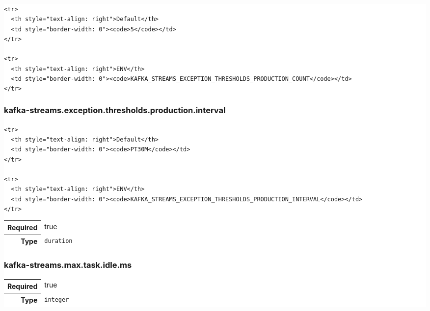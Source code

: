     <tr>
      <th style="text-align: right">Default</th>
      <td style="border-width: 0"><code>5</code></td>
    </tr>
    
    <tr>
      <th style="text-align: right">ENV</th>
      <td style="border-width: 0"><code>KAFKA_STREAMS_EXCEPTION_THRESHOLDS_PRODUCTION_COUNT</code></td>
    </tr>
  </tbody>
</table>


### kafka-streams.exception.thresholds.production.interval



<table>
  <tbody style="border: 0">
    <tr>
      <th style="text-align: right">Required</th>
      <td style="border-width: 0">true</td>
    </tr>
    <tr>
      <th style="text-align: right">Type</th>
      <td style="border-width: 0"><code>duration</code></td>
    </tr>
    
    <tr>
      <th style="text-align: right">Default</th>
      <td style="border-width: 0"><code>PT30M</code></td>
    </tr>
    
    <tr>
      <th style="text-align: right">ENV</th>
      <td style="border-width: 0"><code>KAFKA_STREAMS_EXCEPTION_THRESHOLDS_PRODUCTION_INTERVAL</code></td>
    </tr>
  </tbody>
</table>


### kafka-streams.max.task.idle.ms



<table>
  <tbody style="border: 0">
    <tr>
      <th style="text-align: right">Required</th>
      <td style="border-width: 0">true</td>
    </tr>
    <tr>
      <th style="text-align: right">Type</th>
      <td style="border-width: 0"><code>integer</code></td>
    </tr>
    